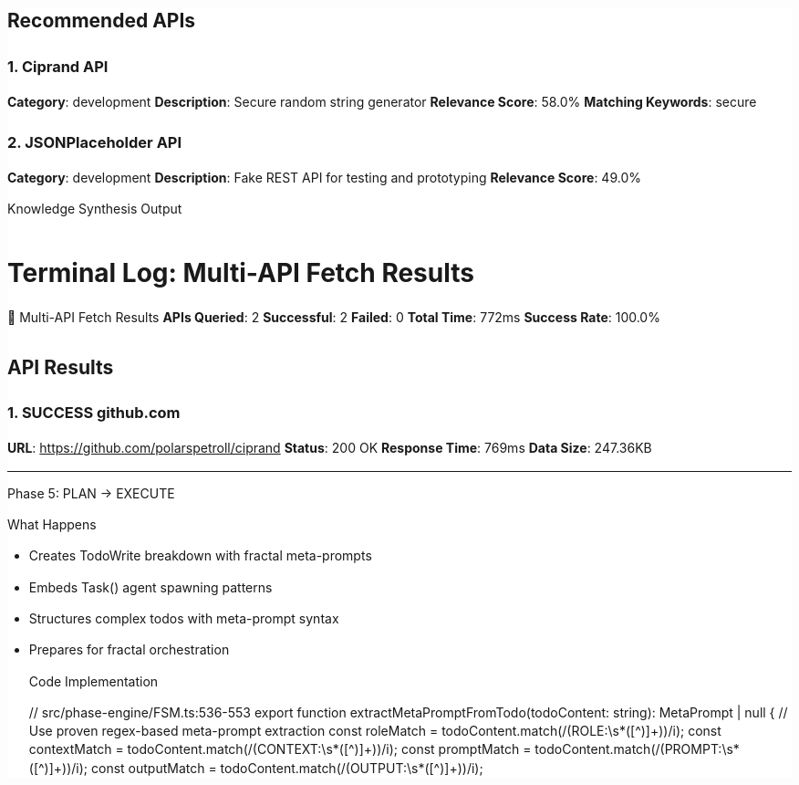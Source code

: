 ## Recommended APIs

### 1. Ciprand API

  **Category**: development
  **Description**: Secure random string generator
  **Relevance Score**: 58.0%
  **Matching Keywords**: secure

### 2. JSONPlaceholder API

  **Category**: development
  **Description**: Fake REST API for testing and prototyping
  **Relevance Score**: 49.0%

  Knowledge Synthesis Output

# Terminal Log: Multi-API Fetch Results

  📡 Multi-API Fetch Results
  **APIs Queried**: 2
  **Successful**: 2
  **Failed**: 0
  **Total Time**: 772ms
  **Success Rate**: 100.0%

## API Results

### 1. SUCCESS github.com

  **URL**: <https://github.com/polarspetroll/ciprand>
  **Status**: 200 OK
  **Response Time**: 769ms
  **Data Size**: 247.36KB

  ---
  Phase 5: PLAN → EXECUTE

  What Happens

- Creates TodoWrite breakdown with fractal meta-prompts
- Embeds Task() agent spawning patterns
- Structures complex todos with meta-prompt syntax
- Prepares for fractal orchestration

  Code Implementation

  // src/phase-engine/FSM.ts:536-553
  export function extractMetaPromptFromTodo(todoContent: string): MetaPrompt | null {
      // Use proven regex-based meta-prompt extraction
      const roleMatch = todoContent.match(/\(ROLE:\s*([^)]+)\)/i);
      const contextMatch = todoContent.match(/\(CONTEXT:\s*([^)]+)\)/i);
      const promptMatch = todoContent.match(/\(PROMPT:\s*([^)]+)\)/i);
      const outputMatch = todoContent.match(/\(OUTPUT:\s*([^)]+)\)/i);
